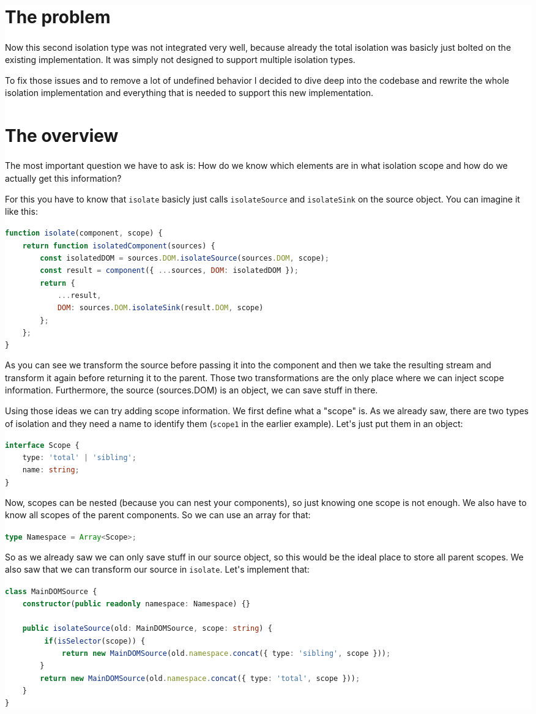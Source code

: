 # The problem

Now this second isolation type was not integrated very well, because already the total isolation was basicly just bolted on the existing implementation. It was simply not designed to support multiple isolation types.

To fix those issues and to remove a lot of undefined behavior I decided to dive deep into the codebase and rewrite the whole isolation implementation and everything that is needed to support this new implementation.

# The overview

The most important question we have to ask is: How do we know which elements are in what isolation scope and how do we actually get this information?

For this you have to know that `isolate` basicly just calls `isolateSource` and `isolateSink` on the source object. You can imagine it like this:
```js
function isolate(component, scope) {
    return function isolatedComponent(sources) {
        const isolatedDOM = sources.DOM.isolateSource(sources.DOM, scope);
        const result = component({ ...sources, DOM: isolatedDOM });
        return {
            ...result,
            DOM: sources.DOM.isolateSink(result.DOM, scope)
        };
    };
}
```
As you can see we transform the source before passing it into the component and then we take the resulting stream and transform it again before returning it to the parent. Those two transformations are the only place where we can inject scope information. Furthermore, the source (sources.DOM) is an object, we can save stuff in there.

Using those ideas we can try adding scope information. We first define what a "scope" is. As we already saw, there are two types of isolation and they need a name to identify them (`scope1` in the earlier example). Let's just put them in an object:
```ts
interface Scope {
    type: 'total' | 'sibling';
    name: string;
}
```
Now, scopes can be nested (because you can nest your components), so just knowing one scope is not enough. We also have to know all scopes of the parent components. So we can use an array for that:
```ts
type Namespace = Array<Scope>;
```

So as we already saw we can only save stuff in our source object, so this would be the ideal place to store all parent scopes. We also saw that we can transform our source in `isolate`. Let's implement that:
```ts
class MainDOMSource {
    constructor(public readonly namespace: Namespace) {}

    public isolateSource(old: MainDOMSource, scope: string) {
         if(isSelector(scope)) {
             return new MainDOMSource(old.namespace.concat({ type: 'sibling', scope }));
        }
        return new MainDOMSource(old.namespace.concat({ type: 'total', scope }));
    }
}
```